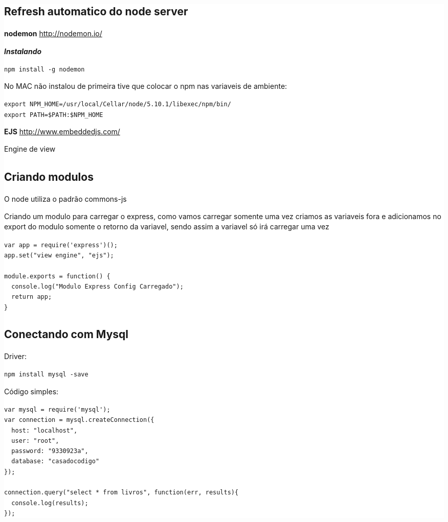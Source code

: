 ## Refresh automatico do node server
**nodemon**
http://nodemon.io/

***Instalando***
```
npm install -g nodemon
```
No MAC não instalou de primeira tive que colocar o npm nas variaveis de ambiente:

```
export NPM_HOME=/usr/local/Cellar/node/5.10.1/libexec/npm/bin/
export PATH=$PATH:$NPM_HOME
```

**EJS**
http://www.embeddedjs.com/

Engine de view

## Criando modulos ##
O node utiliza o padrão commons-js

Criando um modulo para carregar o express, como vamos carregar somente uma vez criamos as variaveis fora
e adicionamos no export do modulo somente o retorno da variavel, sendo assim a variavel só irá carregar uma vez

```
var app = require('express')();
app.set("view engine", "ejs");

module.exports = function() {
  console.log("Modulo Express Config Carregado");
  return app;
}
```

## Conectando com Mysql ##

Driver:

```
npm install mysql -save
```

Código simples:

```
var mysql = require('mysql');
var connection = mysql.createConnection({
  host: "localhost",
  user: "root",
  password: "9330923a",
  database: "casadocodigo"
});

connection.query("select * from livros", function(err, results){
  console.log(results);
});

```
